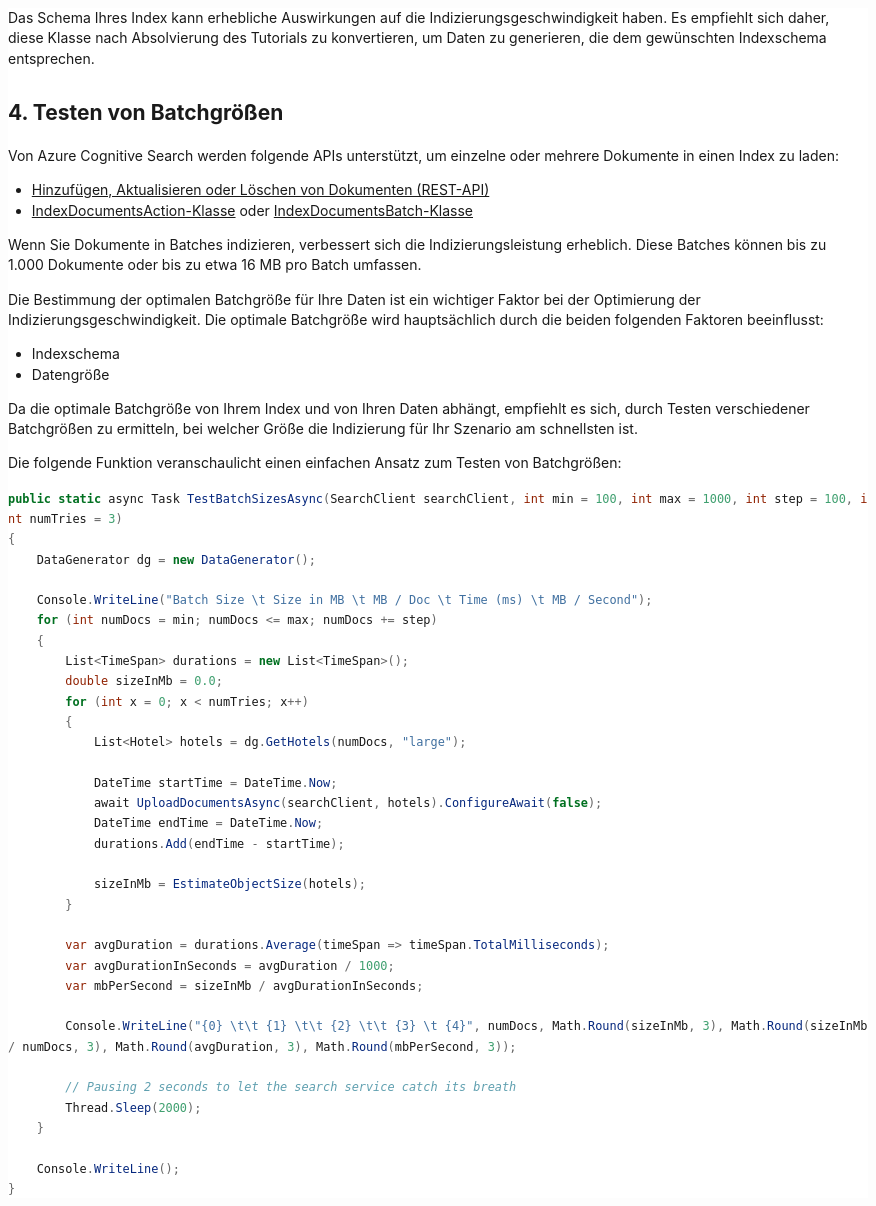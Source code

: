 Das Schema Ihres Index kann erhebliche Auswirkungen auf die Indizierungsgeschwindigkeit haben. Es empfiehlt sich daher, diese Klasse nach Absolvierung des Tutorials zu konvertieren, um Daten zu generieren, die dem gewünschten Indexschema entsprechen.

## <a name="4---test-batch-sizes"></a>4\. Testen von Batchgrößen

Von Azure Cognitive Search werden folgende APIs unterstützt, um einzelne oder mehrere Dokumente in einen Index zu laden:

+ [Hinzufügen, Aktualisieren oder Löschen von Dokumenten (REST-API)](/rest/api/searchservice/AddUpdate-or-Delete-Documents)
+ [IndexDocumentsAction-Klasse](/dotnet/api/azure.search.documents.models.indexdocumentsaction) oder [IndexDocumentsBatch-Klasse](/dotnet/api/azure.search.documents.models.indexdocumentsbatch)

Wenn Sie Dokumente in Batches indizieren, verbessert sich die Indizierungsleistung erheblich. Diese Batches können bis zu 1.000 Dokumente oder bis zu etwa 16 MB pro Batch umfassen.

Die Bestimmung der optimalen Batchgröße für Ihre Daten ist ein wichtiger Faktor bei der Optimierung der Indizierungsgeschwindigkeit. Die optimale Batchgröße wird hauptsächlich durch die beiden folgenden Faktoren beeinflusst:

+ Indexschema
+ Datengröße

Da die optimale Batchgröße von Ihrem Index und von Ihren Daten abhängt, empfiehlt es sich, durch Testen verschiedener Batchgrößen zu ermitteln, bei welcher Größe die Indizierung für Ihr Szenario am schnellsten ist.

Die folgende Funktion veranschaulicht einen einfachen Ansatz zum Testen von Batchgrößen:

```csharp
public static async Task TestBatchSizesAsync(SearchClient searchClient, int min = 100, int max = 1000, int step = 100, int numTries = 3)
{
    DataGenerator dg = new DataGenerator();

    Console.WriteLine("Batch Size \t Size in MB \t MB / Doc \t Time (ms) \t MB / Second");
    for (int numDocs = min; numDocs <= max; numDocs += step)
    {
        List<TimeSpan> durations = new List<TimeSpan>();
        double sizeInMb = 0.0;
        for (int x = 0; x < numTries; x++)
        {
            List<Hotel> hotels = dg.GetHotels(numDocs, "large");

            DateTime startTime = DateTime.Now;
            await UploadDocumentsAsync(searchClient, hotels).ConfigureAwait(false);
            DateTime endTime = DateTime.Now;
            durations.Add(endTime - startTime);

            sizeInMb = EstimateObjectSize(hotels);
        }

        var avgDuration = durations.Average(timeSpan => timeSpan.TotalMilliseconds);
        var avgDurationInSeconds = avgDuration / 1000;
        var mbPerSecond = sizeInMb / avgDurationInSeconds;

        Console.WriteLine("{0} \t\t {1} \t\t {2} \t\t {3} \t {4}", numDocs, Math.Round(sizeInMb, 3), Math.Round(sizeInMb / numDocs, 3), Math.Round(avgDuration, 3), Math.Round(mbPerSecond, 3));

        // Pausing 2 seconds to let the search service catch its breath
        Thread.Sleep(2000);
    }

    Console.WriteLine();
}
```